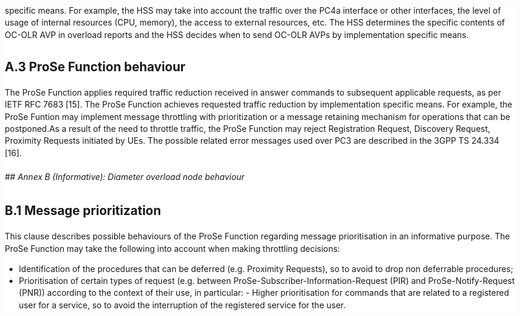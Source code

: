 specific means. For example, the HSS may take into account the traffic over
the PC4a interface or other interfaces, the level of usage of internal
resources (CPU, memory), the access to external resources, etc.
The HSS determines the specific contents of OC-OLR AVP in overload reports and
the HSS decides when to send OC-OLR AVPs by implementation specific means.
## A.3 ProSe Function behaviour
The ProSe Function applies required traffic reduction received in answer
commands to subsequent applicable requests, as per IETF RFC 7683 [15].
The ProSe Function achieves requested traffic reduction by implementation
specific means. For example, the ProSe Funtion may implement message
throttling with prioritization or a message retaining mechanism for operations
that can be postponed.As a result of the need to throttle traffic, the ProSe
Function may reject Registration Request, Discovery Request, Proximity
Requests initiated by UEs. The possible related error messages used over PC3
are described in the 3GPP TS 24.334 [16].
###### ## Annex B (Informative): Diameter overload node behaviour
## B.1 Message prioritization
This clause describes possible behaviours of the ProSe Function regarding
message prioritisation in an informative purpose.
The ProSe Function may take the following into account when making throttling
decisions:
  * Identification of the procedures that can be deferred (e.g. Proximity Requests), so to avoid to drop non deferrable procedures;
  * Prioritisation of certain types of request (e.g. between ProSe-Subscriber-Information-Request (PIR) and ProSe-Notify-Request (PNR)) according to the context of their use, in particular:
\- Higher prioritisation for commands that are related to a registered user
for a service, so to avoid the interruption of the registered service for the
user.
#
